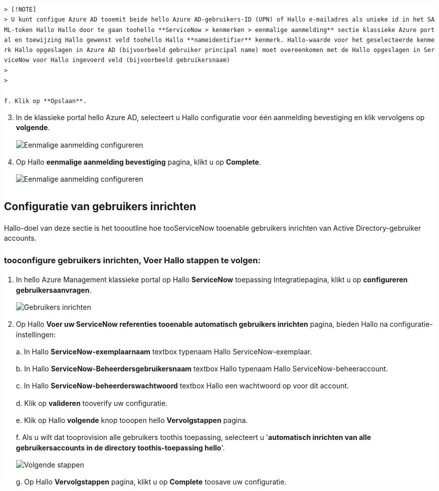     > [!NOTE]
    > U kunt configue Azure AD tooemit beide hello Azure AD-gebruikers-ID (UPN) of Hallo e-mailadres als unieke id in het SAML-token Hallo Hallo door te gaan toohello **ServiceNow > kenmerken > eenmalige aanmelding** sectie klassieke Azure portal en toewijzing Hallo gewenst veld toohello Hallo **nameidentifier** kenmerk. Hallo-waarde voor het geselecteerde kenmerk Hallo opgeslagen in Azure AD (bijvoorbeeld gebruiker principal name) moet overeenkomen met de Hallo opgeslagen in ServiceNow voor Hallo ingevoerd veld (bijvoorbeeld gebruikersnaam)
    > 
    > 
   
    f. Klik op **Opslaan**. 

3. In de klassieke portal hello Azure AD, selecteert u Hallo configuratie voor één aanmelding bevestiging en klik vervolgens op **volgende**. 
   
    ![Eenmalige aanmelding configureren](./media/active-directory-saas-servicenow-tutorial/IC7694990.png "eenmalige aanmelding configureren")

4. Op Hallo **eenmalige aanmelding bevestiging** pagina, klikt u op **Complete**.
   
    ![Eenmalige aanmelding configureren](./media/active-directory-saas-servicenow-tutorial/IC7694991.png "eenmalige aanmelding configureren")

## <a name="configuring-user-provisioning"></a>Configuratie van gebruikers inrichten
Hallo-doel van deze sectie is het toooutline hoe tooServiceNow tooenable gebruikers inrichten van Active Directory-gebruiker accounts.

### <a name="tooconfigure-user-provisioning-perform-hello-following-steps"></a>tooconfigure gebruikers inrichten, Voer Hallo stappen te volgen:
1. In hello Azure Management klassieke portal op Hallo **ServiceNow** toepassing Integratiepagina, klikt u op **configureren gebruikersaanvragen**. 
   
    ![Gebruikers inrichten](./media/active-directory-saas-servicenow-tutorial/IC769498.png "gebruikers inrichten")

2. Op Hallo **Voer uw ServiceNow referenties tooenable automatisch gebruikers inrichten** pagina, bieden Hallo na configuratie-instellingen:
   
     a. In Hallo **ServiceNow-exemplaarnaam** textbox typenaam Hallo ServiceNow-exemplaar.
   
     b. In Hallo **ServiceNow-Beheerdersgebruikersnaam** textbox Hallo typenaam Hallo ServiceNow-beheeraccount.
   
     c. In Hallo **ServiceNow-beheerderswachtwoord** textbox Hallo een wachtwoord op voor dit account.
   
     d. Klik op **valideren** tooverify uw configuratie.
   
     e. Klik op Hallo **volgende** knop tooopen hello **Vervolgstappen** pagina.
   
     f. Als u wilt dat tooprovision alle gebruikers toothis toepassing, selecteert u '**automatisch inrichten van alle gebruikersaccounts in de directory toothis-toepassing hello**'. 
   
    ![Volgende stappen](./media/active-directory-saas-servicenow-tutorial/IC698804.png "volgende stappen")
   
     g. Op Hallo **Vervolgstappen** pagina, klikt u op **Complete** toosave uw configuratie.


[1]: ./media/active-directory-saas-servicenow-tutorial/tutorial_general_01.png
[2]: ./media/active-directory-saas-servicenow-tutorial/tutorial_general_02.png
[3]: ./media/active-directory-saas-servicenow-tutorial/tutorial_general_03.png
[4]: ./media/active-directory-saas-servicenow-tutorial/tutorial_general_04.png
[5]: ./media/active-directory-saas-servicenow-tutorial/tutorial_general_05.png
[6]: ./media/active-directory-saas-servicenow-tutorial/tutorial_general_06.png
[7]:  ./media/active-directory-saas-servicenow-tutorial/tutorial_general_050.png
[10]: ./media/active-directory-saas-servicenow-tutorial/tutorial_general_060.png
[11]: ./media/active-directory-saas-servicenow-tutorial/tutorial_general_070.png
[20]: ./media/active-directory-saas-servicenow-tutorial/tutorial_general_100.png
[200]: ./media/active-directory-saas-servicenow-tutorial/tutorial_general_200.png
[201]: ./media/active-directory-saas-servicenow-tutorial/tutorial_general_201.png
[203]: ./media/active-directory-saas-servicenow-tutorial/tutorial_general_203.png
[204]: ./media/active-directory-saas-servicenow-tutorial/tutorial_general_204.png
[205]: ./media/active-directory-saas-servicenow-tutorial/tutorial_general_205.png